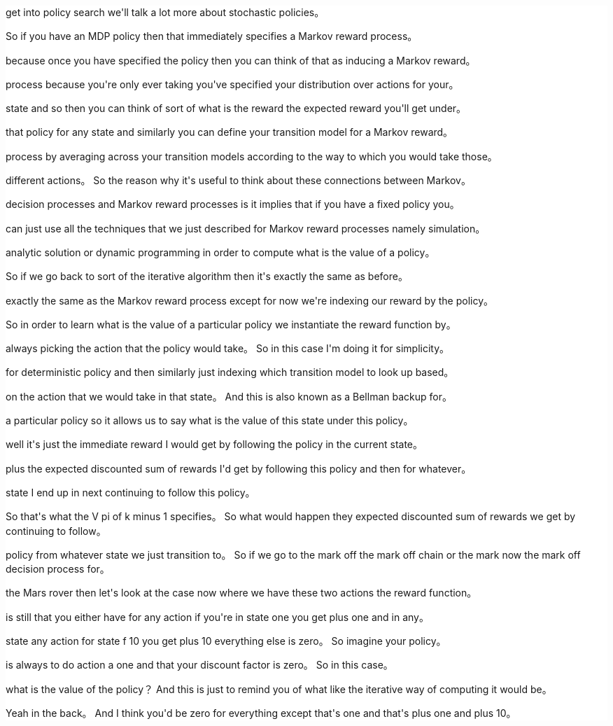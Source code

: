  get into policy search we'll talk a lot more about stochastic policies。

 So if you have an MDP policy then that immediately specifies a Markov reward process。

 because once you have specified the policy then you can think of that as inducing a Markov reward。

 process because you're only ever taking you've specified your distribution over actions for your。

 state and so then you can think of sort of what is the reward the expected reward you'll get under。

 that policy for any state and similarly you can define your transition model for a Markov reward。

 process by averaging across your transition models according to the way to which you would take those。

 different actions。 So the reason why it's useful to think about these connections between Markov。

 decision processes and Markov reward processes is it implies that if you have a fixed policy you。

 can just use all the techniques that we just described for Markov reward processes namely simulation。

 analytic solution or dynamic programming in order to compute what is the value of a policy。

 So if we go back to sort of the iterative algorithm then it's exactly the same as before。

 exactly the same as the Markov reward process except for now we're indexing our reward by the policy。

 So in order to learn what is the value of a particular policy we instantiate the reward function by。

 always picking the action that the policy would take。 So in this case I'm doing it for simplicity。

 for deterministic policy and then similarly just indexing which transition model to look up based。

 on the action that we would take in that state。 And this is also known as a Bellman backup for。

 a particular policy so it allows us to say what is the value of this state under this policy。

 well it's just the immediate reward I would get by following the policy in the current state。

 plus the expected discounted sum of rewards I'd get by following this policy and then for whatever。

 state I end up in next continuing to follow this policy。

 So that's what the V pi of k minus 1 specifies。 So what would happen they expected discounted sum of rewards we get by continuing to follow。

 policy from whatever state we just transition to。 So if we go to the mark off the mark off chain or the mark now the mark off decision process for。

 the Mars rover then let's look at the case now where we have these two actions the reward function。

 is still that you either have for any action if you're in state one you get plus one and in any。

 state any action for state f 10 you get plus 10 everything else is zero。 So imagine your policy。

 is always to do action a one and that your discount factor is zero。 So in this case。

 what is the value of the policy？ And this is just to remind you of what like the iterative way of computing it would be。

 Yeah in the back。 And I think you'd be zero for everything except that's one and that's plus one and plus 10。
